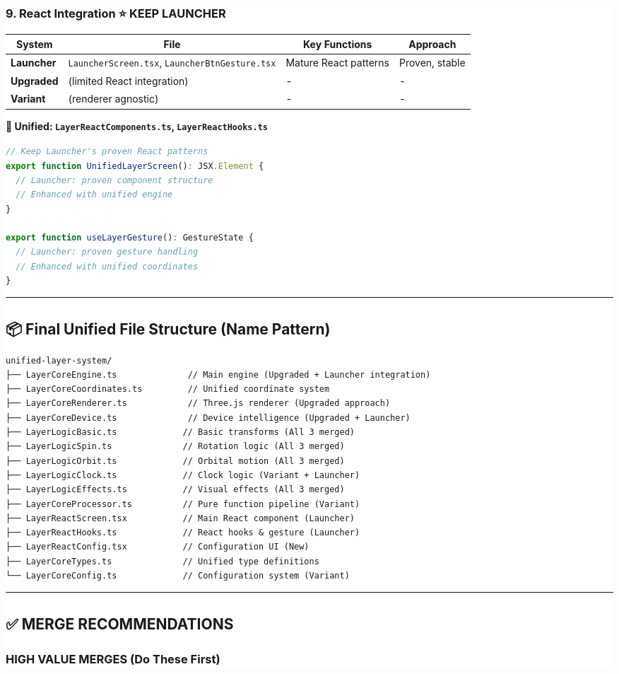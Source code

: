 ### **9. React Integration** ⭐ KEEP LAUNCHER

| System       | File                                           | Key Functions         | Approach       |
| ------------ | ---------------------------------------------- | --------------------- | -------------- |
| **Launcher** | `LauncherScreen.tsx`, `LauncherBtnGesture.tsx` | Mature React patterns | Proven, stable |
| **Upgraded** | (limited React integration)                    | -                     | -              |
| **Variant**  | (renderer agnostic)                            | -                     | -              |

**🎯 Unified: `LayerReactComponents.ts`, `LayerReactHooks.ts`**

```typescript
// Keep Launcher's proven React patterns
export function UnifiedLayerScreen(): JSX.Element {
  // Launcher: proven component structure
  // Enhanced with unified engine
}

export function useLayerGesture(): GestureState {
  // Launcher: proven gesture handling
  // Enhanced with unified coordinates
}
```

---

## 📦 **Final Unified File Structure (Name Pattern)**

```
unified-layer-system/
├── LayerCoreEngine.ts              // Main engine (Upgraded + Launcher integration)
├── LayerCoreCoordinates.ts         // Unified coordinate system
├── LayerCoreRenderer.ts            // Three.js renderer (Upgraded approach)
├── LayerCoreDevice.ts              // Device intelligence (Upgraded + Launcher)
├── LayerLogicBasic.ts             // Basic transforms (All 3 merged)
├── LayerLogicSpin.ts              // Rotation logic (All 3 merged)
├── LayerLogicOrbit.ts             // Orbital motion (All 3 merged)
├── LayerLogicClock.ts             // Clock logic (Variant + Launcher)
├── LayerLogicEffects.ts           // Visual effects (All 3 merged)
├── LayerCoreProcessor.ts          // Pure function pipeline (Variant)
├── LayerReactScreen.tsx           // Main React component (Launcher)
├── LayerReactHooks.ts             // React hooks & gesture (Launcher)
├── LayerReactConfig.tsx           // Configuration UI (New)
├── LayerCoreTypes.ts              // Unified type definitions
└── LayerCoreConfig.ts             // Configuration system (Variant)
```

---

## ✅ **MERGE RECOMMENDATIONS**

### **HIGH VALUE MERGES (Do These First)**
